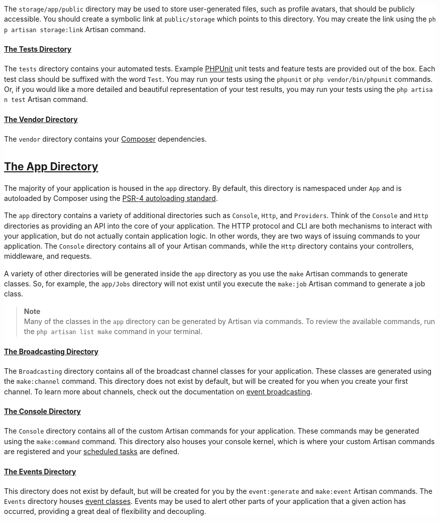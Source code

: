 The `storage/app/public` directory may be used to store user-generated files, such as profile avatars, that should be publicly accessible. You should create a symbolic link at `public/storage` which points to this directory. You may create the link using the `php artisan storage:link` Artisan command.

#### [The Tests Directory](#the-tests-directory)
The `tests` directory contains your automated tests. Example [PHPUnit](https://phpunit.de/) unit tests and feature tests are provided out of the box. Each test class should be suffixed with the word `Test`. You may run your tests using the `phpunit` or `php vendor/bin/phpunit` commands. Or, if you would like a more detailed and beautiful representation of your test results, you may run your tests using the `php artisan test` Artisan command.

#### [The Vendor Directory](#the-vendor-directory)
The `vendor` directory contains your [Composer](https://getcomposer.org) dependencies.

## [The App Directory](#the-app-directory)
The majority of your application is housed in the `app` directory. By default, this directory is namespaced under `App` and is autoloaded by Composer using the [PSR-4 autoloading standard](https://www.php-fig.org/psr/psr-4/).

The `app` directory contains a variety of additional directories such as `Console`, `Http`, and `Providers`. Think of the `Console` and `Http` directories as providing an API into the core of your application. The HTTP protocol and CLI are both mechanisms to interact with your application, but do not actually contain application logic. In other words, they are two ways of issuing commands to your application. The `Console` directory contains all of your Artisan commands, while the `Http` directory contains your controllers, middleware, and requests.

A variety of other directories will be generated inside the `app` directory as you use the `make` Artisan commands to generate classes. So, for example, the `app/Jobs` directory will not exist until you execute the `make:job` Artisan command to generate a job class.

> **Note**  
>  Many of the classes in the `app` directory can be generated by Artisan via commands. To review the available commands, run the `php artisan list make` command in your terminal.

#### [The Broadcasting Directory](#the-broadcasting-directory)
The `Broadcasting` directory contains all of the broadcast channel classes for your application. These classes are generated using the `make:channel` command. This directory does not exist by default, but will be created for you when you create your first channel. To learn more about channels, check out the documentation on [event broadcasting](/docs/master/broadcasting).

#### [The Console Directory](#the-console-directory)
The `Console` directory contains all of the custom Artisan commands for your application. These commands may be generated using the `make:command` command. This directory also houses your console kernel, which is where your custom Artisan commands are registered and your [scheduled tasks](/docs/master/scheduling) are defined.

#### [The Events Directory](#the-events-directory)
This directory does not exist by default, but will be created for you by the `event:generate` and `make:event` Artisan commands. The `Events` directory houses [event classes](/docs/master/events). Events may be used to alert other parts of your application that a given action has occurred, providing a great deal of flexibility and decoupling.
